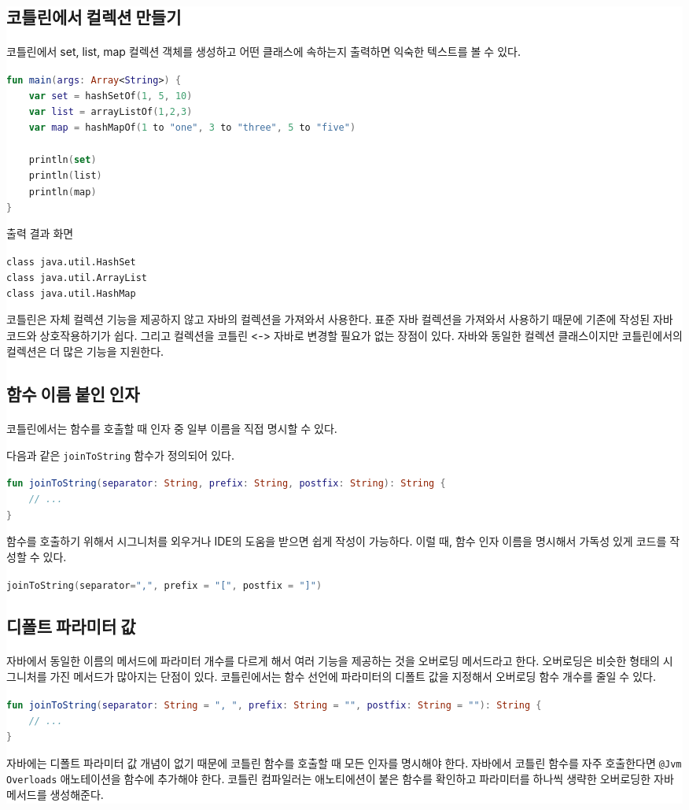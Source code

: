 ## 코틀린에서 컬렉션 만들기
코틀린에서 set, list, map 컬렉션 객체를 생성하고 어떤 클래스에 속하는지 출력하면 익숙한 텍스트를 볼 수 있다.

```kotlin
fun main(args: Array<String>) {
    var set = hashSetOf(1, 5, 10)
    var list = arrayListOf(1,2,3)
    var map = hashMapOf(1 to "one", 3 to "three", 5 to "five")

    println(set)
    println(list)
    println(map)
}
```

출력 결과 화면

```
class java.util.HashSet
class java.util.ArrayList
class java.util.HashMap
```

코틀린은 자체 컬렉션 기능을 제공하지 않고 자바의 컬렉션을 가져와서 사용한다. 표준 자바 컬렉션을 가져와서 사용하기 때문에 기존에 작성된 자바 코드와 상호작용하기가 쉽다. 그리고 컬렉션을 코틀린 <-> 자바로 변경할 필요가 없는 장점이 있다. 자바와 동일한 컬렉션 클래스이지만 코틀린에서의 컬렉션은 더 많은 기능을 지원한다.

## 함수 이름 붙인 인자
코틀린에서는 함수를 호출할 때 인자 중 일부 이름을 직접 명시할 수 있다.

다음과 같은 <code>joinToString</code> 함수가 정의되어 있다.

```kotlin
fun joinToString(separator: String, prefix: String, postfix: String): String {
    // ...
}
```

함수를 호출하기 위해서 시그니처를 외우거나 IDE의 도움을 받으면 쉽게 작성이 가능하다. 이럴 때, 함수 인자 이름을 명시해서 가독성 있게 코드를 작성할 수 있다.

````kotlin
joinToString(separator=",", prefix = "[", postfix = "]")
````

## 디폴트 파라미터 값
자바에서 동일한 이름의 메서드에 파라미터 개수를 다르게 해서 여러 기능을 제공하는 것을 오버로딩 메서드라고 한다. 오버로딩은 비슷한 형태의 시그니처를 가진 메서드가 많아지는 단점이 있다. 코틀린에서는 함수 선언에 파라미터의 디폴트 값을 지정해서 오버로딩 함수 개수를 줄일 수 있다.

```kotlin
fun joinToString(separator: String = ", ", prefix: String = "", postfix: String = ""): String {
    // ...
}
```

자바에는 디폴트 파라미터 값 개념이 없기 때문에 코틀린 함수를 호출할 때 모든 인자를 명시해야 한다. 자바에서 코틀린 함수를 자주 호출한다면 <code>@JvmOverloads</code> 애노테이션을 함수에 추가해야 한다. 코틀린 컴파일러는 애노티에션이 붙은 함수를 확인하고 파라미터를 하나씩 생략한 오버로딩한 자바 메서드를 생성해준다.
